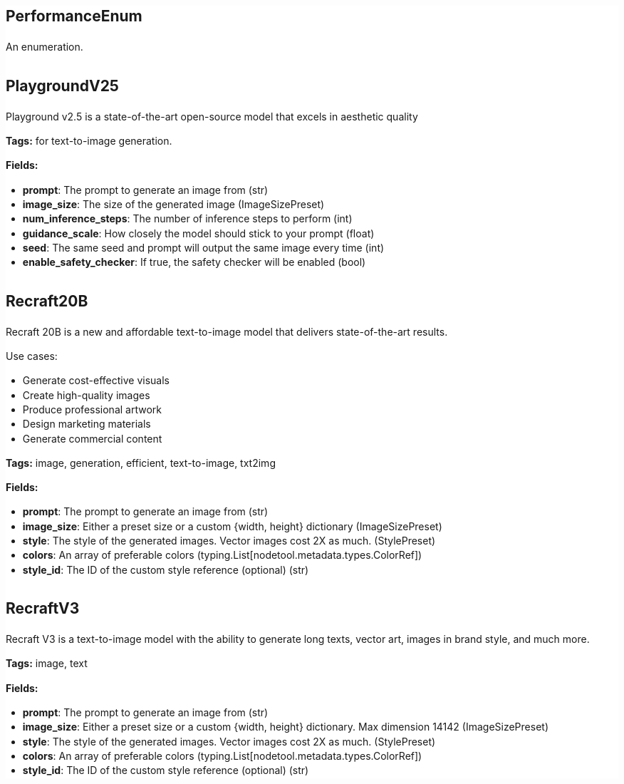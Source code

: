 
## PerformanceEnum

An enumeration.

## PlaygroundV25

Playground v2.5 is a state-of-the-art open-source model that excels in aesthetic quality

**Tags:** for text-to-image generation.

**Fields:**
- **prompt**: The prompt to generate an image from (str)
- **image_size**: The size of the generated image (ImageSizePreset)
- **num_inference_steps**: The number of inference steps to perform (int)
- **guidance_scale**: How closely the model should stick to your prompt (float)
- **seed**: The same seed and prompt will output the same image every time (int)
- **enable_safety_checker**: If true, the safety checker will be enabled (bool)


## Recraft20B

Recraft 20B is a new and affordable text-to-image model that delivers state-of-the-art results.

Use cases:
- Generate cost-effective visuals
- Create high-quality images
- Produce professional artwork
- Design marketing materials
- Generate commercial content

**Tags:** image, generation, efficient, text-to-image, txt2img

**Fields:**
- **prompt**: The prompt to generate an image from (str)
- **image_size**: Either a preset size or a custom {width, height} dictionary (ImageSizePreset)
- **style**: The style of the generated images. Vector images cost 2X as much. (StylePreset)
- **colors**: An array of preferable colors (typing.List[nodetool.metadata.types.ColorRef])
- **style_id**: The ID of the custom style reference (optional) (str)


## RecraftV3

Recraft V3 is a text-to-image model with the ability to generate long texts, vector art, images in brand style, and much more.

**Tags:** image, text

**Fields:**
- **prompt**: The prompt to generate an image from (str)
- **image_size**: Either a preset size or a custom {width, height} dictionary. Max dimension 14142 (ImageSizePreset)
- **style**: The style of the generated images. Vector images cost 2X as much. (StylePreset)
- **colors**: An array of preferable colors (typing.List[nodetool.metadata.types.ColorRef])
- **style_id**: The ID of the custom style reference (optional) (str)
